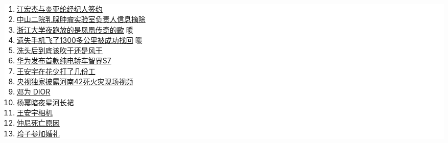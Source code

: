 1. [江宏杰与炎亚纶经纪人签约](https://s.weibo.com//weibo?q=%23%E6%B1%9F%E5%AE%8F%E6%9D%B0%E4%B8%8E%E7%82%8E%E4%BA%9A%E7%BA%B6%E7%BB%8F%E7%BA%AA%E4%BA%BA%E7%AD%BE%E7%BA%A6%23&t=31&band_rank=13&Refer=top)
1. [中山二院乳腺肿瘤实验室负责人信息摘除](https://s.weibo.com//weibo?q=%23%E4%B8%AD%E5%B1%B1%E4%BA%8C%E9%99%A2%E4%B9%B3%E8%85%BA%E8%82%BF%E7%98%A4%E5%AE%9E%E9%AA%8C%E5%AE%A4%E8%B4%9F%E8%B4%A3%E4%BA%BA%E4%BF%A1%E6%81%AF%E6%91%98%E9%99%A4%23&t=31&band_rank=14&Refer=top)
1. [浙江大学夜跑放的是凤凰传奇的歌](https://s.weibo.com//weibo?q=%23%E6%B5%99%E6%B1%9F%E5%A4%A7%E5%AD%A6%E5%A4%9C%E8%B7%91%E6%94%BE%E7%9A%84%E6%98%AF%E5%87%A4%E5%87%B0%E4%BC%A0%E5%A5%87%E7%9A%84%E6%AD%8C%23&t=31&band_rank=16&Refer=top)
   暖
1. [遗失手机飞了1300多公里被成功找回](https://s.weibo.com//weibo?q=%23%E9%81%97%E5%A4%B1%E6%89%8B%E6%9C%BA%E9%A3%9E%E4%BA%861300%E5%A4%9A%E5%85%AC%E9%87%8C%E8%A2%AB%E6%88%90%E5%8A%9F%E6%89%BE%E5%9B%9E%23&t=31&band_rank=17&Refer=top)
   暖
1. [洗头后到底该吹干还是风干](https://s.weibo.com//weibo?q=%23%E6%B4%97%E5%A4%B4%E5%90%8E%E5%88%B0%E5%BA%95%E8%AF%A5%E5%90%B9%E5%B9%B2%E8%BF%98%E6%98%AF%E9%A3%8E%E5%B9%B2%23&t=31&band_rank=20&Refer=top)
1. [华为发布首款纯电轿车智界S7](https://s.weibo.com//weibo?q=%23%E5%8D%8E%E4%B8%BA%E5%8F%91%E5%B8%83%E9%A6%96%E6%AC%BE%E7%BA%AF%E7%94%B5%E8%BD%BF%E8%BD%A6%E6%99%BA%E7%95%8CS7%23&t=31&band_rank=24&Refer=top)
1. [王安宇在花少打了几份工](https://s.weibo.com//weibo?q=%23%E7%8E%8B%E5%AE%89%E5%AE%87%E5%9C%A8%E8%8A%B1%E5%B0%91%E6%89%93%E4%BA%86%E5%87%A0%E4%BB%BD%E5%B7%A5%23&t=31&band_rank=25&Refer=top)
1. [央视独家披露河南42死火灾现场视频](https://s.weibo.com//weibo?q=%23%E5%A4%AE%E8%A7%86%E7%8B%AC%E5%AE%B6%E6%8A%AB%E9%9C%B2%E6%B2%B3%E5%8D%9742%E6%AD%BB%E7%81%AB%E7%81%BE%E7%8E%B0%E5%9C%BA%E8%A7%86%E9%A2%91%23&t=31&band_rank=26&Refer=top)
1. [邓为 DIOR](https://s.weibo.com//weibo?q=%E9%82%93%E4%B8%BA%20DIOR&t=31&band_rank=28&Refer=top)
1. [杨幂暗夜星河长裙](https://s.weibo.com//weibo?q=%23%E6%9D%A8%E5%B9%82%E6%9A%97%E5%A4%9C%E6%98%9F%E6%B2%B3%E9%95%BF%E8%A3%99%23&t=31&band_rank=29&Refer=top)
1. [王安宇相机](https://s.weibo.com//weibo?q=%E7%8E%8B%E5%AE%89%E5%AE%87%E7%9B%B8%E6%9C%BA&t=31&band_rank=30&Refer=top)
1. [仲尼死亡原因](https://s.weibo.com//weibo?q=%23%E4%BB%B2%E5%B0%BC%E6%AD%BB%E4%BA%A1%E5%8E%9F%E5%9B%A0%23&t=31&band_rank=31&Refer=top)
1. [玲子参加婚礼](https://s.weibo.com//weibo?q=%E7%8E%B2%E5%AD%90%E5%8F%82%E5%8A%A0%E5%A9%9A%E7%A4%BC&t=31&band_rank=33&Refer=top)
